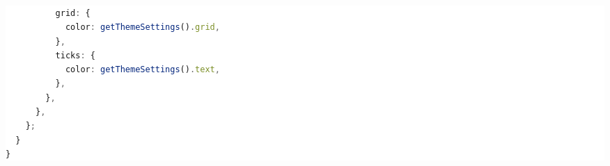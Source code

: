 ```typescript
          grid: {
            color: getThemeSettings().grid,
          },
          ticks: {
            color: getThemeSettings().text,
          },
        },
      },
    };
  }
}
```

